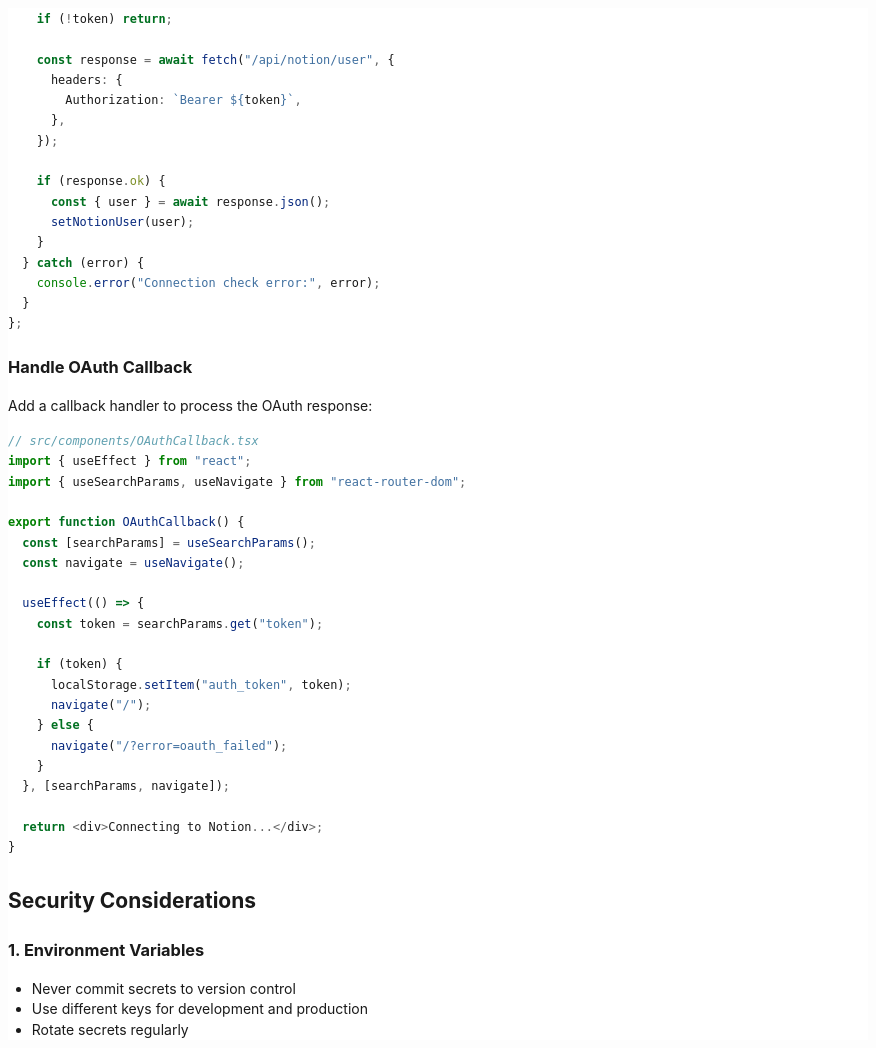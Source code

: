 ```typescript
    if (!token) return;

    const response = await fetch("/api/notion/user", {
      headers: {
        Authorization: `Bearer ${token}`,
      },
    });

    if (response.ok) {
      const { user } = await response.json();
      setNotionUser(user);
    }
  } catch (error) {
    console.error("Connection check error:", error);
  }
};
```

### Handle OAuth Callback

Add a callback handler to process the OAuth response:

```typescript
// src/components/OAuthCallback.tsx
import { useEffect } from "react";
import { useSearchParams, useNavigate } from "react-router-dom";

export function OAuthCallback() {
  const [searchParams] = useSearchParams();
  const navigate = useNavigate();

  useEffect(() => {
    const token = searchParams.get("token");

    if (token) {
      localStorage.setItem("auth_token", token);
      navigate("/");
    } else {
      navigate("/?error=oauth_failed");
    }
  }, [searchParams, navigate]);

  return <div>Connecting to Notion...</div>;
}
```

## Security Considerations

### 1. Environment Variables

- Never commit secrets to version control
- Use different keys for development and production
- Rotate secrets regularly
